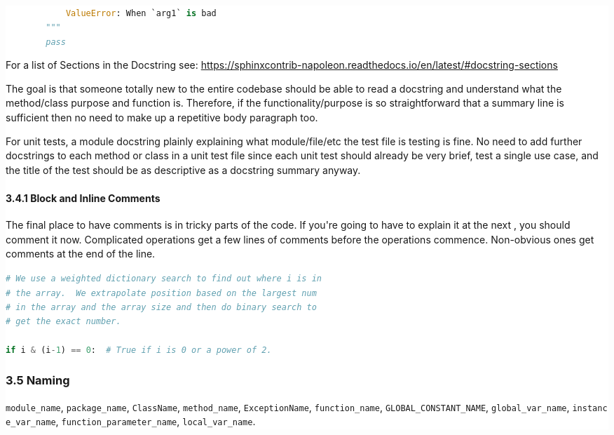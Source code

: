 ```python
            ValueError: When `arg1` is bad
        """
        pass

```

For a list of Sections in the Docstring see: https://sphinxcontrib-napoleon.readthedocs.io/en/latest/#docstring-sections

The goal is that someone totally new to the entire codebase should be able to read a docstring and understand what the method/class purpose and function is.
Therefore, if the functionality/purpose is so straightforward that a summary line is sufficient then no need to make up a repetitive body paragraph too.

For unit tests, a module docstring plainly explaining what module/file/etc the test file is testing is fine. No need to add further docstrings to each method
or class in a unit test file since each unit test should already be very brief, test a single use case, and the title of the test should be as descriptive as a
docstring summary anyway.


<a id="comments-in-block-and-inline"></a>
<a id="s3.8.5-comments-in-block-and-inline"></a>
#### 3.4.1 Block and Inline Comments

The final place to have comments is in tricky parts of the code. If you're going
to have to explain it at the next , you should comment it now. Complicated
operations get a few lines of comments before the operations commence.
Non-obvious ones get comments at the end of the line.

```python
# We use a weighted dictionary search to find out where i is in
# the array.  We extrapolate position based on the largest num
# in the array and the array size and then do binary search to
# get the exact number.

if i & (i-1) == 0:  # True if i is 0 or a power of 2.
```

<a id="s3.16-naming"></a>
<a id="naming"></a>
### 3.5 Naming

`module_name`,
`package_name`,
`ClassName`,
`method_name`,
`ExceptionName`,
`function_name`,
`GLOBAL_CONSTANT_NAME`,
`global_var_name`,
`instance_var_name`,
`function_parameter_name`,
`local_var_name`.
